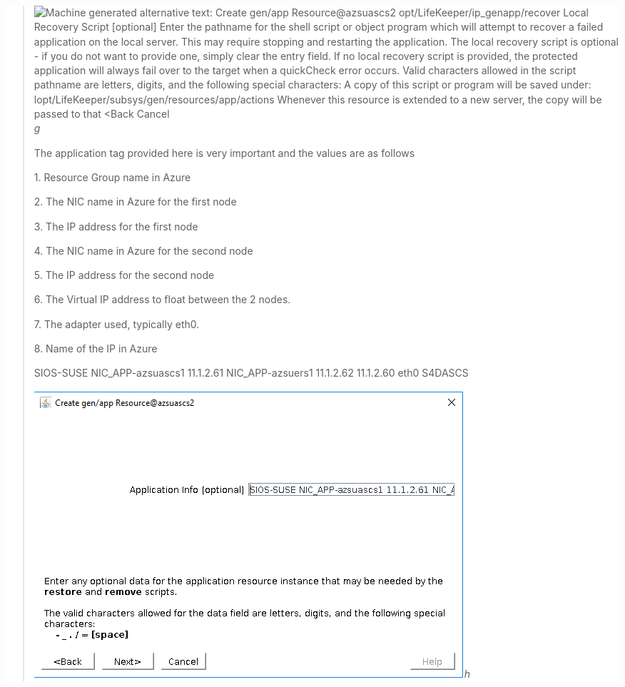 > ![Machine generated alternative text: Create gen/app Resource\@azsuascs2 opt/LifeKeeper/ip\_genapp/recover Local Recovery Script \[optional\] Enter the pathname for the shell script or object program which will attempt to recover a failed application on the local server. This may require stopping and restarting the application. The local recovery script is optional - if you do not want to provide one, simply clear the entry field. If no local recovery script is provided, the protected application will always fail over to the target when a quickCheck error occurs. Valid characters allowed in the script pathname are letters, digits, and the following special characters: A copy of this script or program will be saved under: lopt/LifeKeeper/subsys/gen/resources/app/actions Whenever this resource is extended to a new server, the copy will be passed to that \<Back Cancel ](/99_images/image081.png)*g*
>
> The application tag provided here is very important and the values are as follows
>
> 1\. Resource Group name in Azure
>
> 2\. The NIC name in Azure for the first node
>
> 3\. The IP address for the first node
>
> 4\. The NIC name in Azure for the second node
>
> 5\. The IP address for the second node
>
> 6\. The Virtual IP address to float between the 2 nodes.
>
> 7\. The adapter used, typically eth0.
>
> 8\. Name of the IP in Azure
>
> SIOS-SUSE NIC\_APP-azsuascs1 11.1.2.61 NIC\_APP-azsuers1 11.1.2.62 11.1.2.60 eth0 S4DASCS
>
> ![](/99_images/image082.png)*h*
>